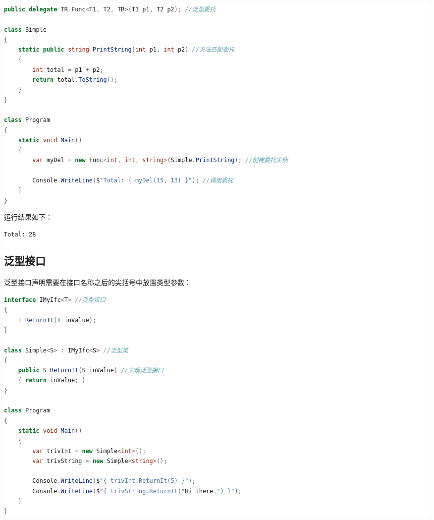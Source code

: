 ``` C#
public delegate TR Func<T1, T2, TR>(T1 p1, T2 p2); //泛型委托

class Simple
{
    static public string PrintString(int p1, int p2) //方法匹配委托
    {
        int total = p1 + p2;
        return total.ToString();
    }
}

class Program
{
    static void Main()
    {
        var myDel = new Func<int, int, string>(Simple.PrintString); //创建委托实例

        Console.WriteLine($"Total: { myDel(15, 13) }"); //调用委托
    }
}
```

运行结果如下：

``` console
Total: 28
```

## 泛型接口
泛型接口声明需要在接口名称之后的尖括号中放置类型参数：

``` C#
interface IMyIfc<T> //泛型接口
{
    T ReturnIt(T inValue);
}

class Simple<S> : IMyIfc<S> //泛型类
{
    public S ReturnIt(S inValue) //实现泛型接口
    { return inValue; }
}

class Program
{
    static void Main()
    {
        var trivInt = new Simple<int>();
        var trivString = new Simple<string>();

        Console.WriteLine($"{ trivInt.ReturnIt(5) }");
        Console.WriteLine($"{ trivString.ReturnIt("Hi there.") }");
    }
}
```
